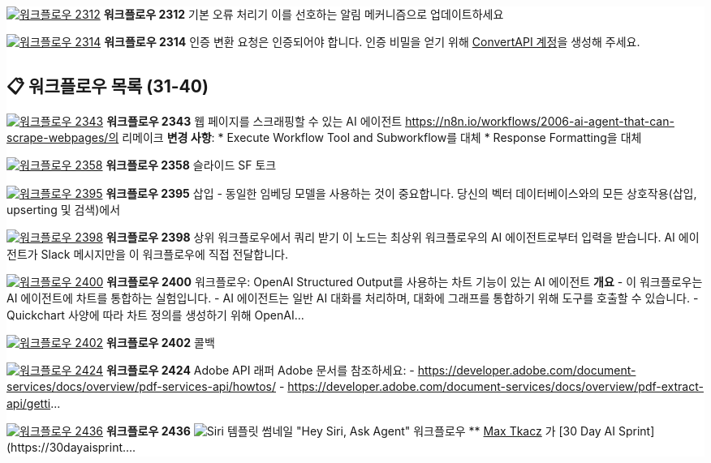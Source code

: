 [![워크플로우 2312](2312.png)](https://raw.githubusercontent.com/n8nKOR/n8n-shared-workflow/refs/heads/main/workflows/n8nworkflows/building-blocks/2312.json)
**워크플로우 2312**
기본 오류 처리기 이를 선호하는 알림 메커니즘으로 업데이트하세요

[![워크플로우 2314](2314.png)](https://raw.githubusercontent.com/n8nKOR/n8n-shared-workflow/refs/heads/main/workflows/n8nworkflows/building-blocks/2314.json)
**워크플로우 2314**
인증 변환 요청은 인증되어야 합니다. 인증 비밀을 얻기 위해 [ConvertAPI 계정](https://www.convertapi.com/a/signin)을 생성해 주세요.

## 📋 워크플로우 목록 (31-40)

[![워크플로우 2343](2343.png)](https://raw.githubusercontent.com/n8nKOR/n8n-shared-workflow/refs/heads/main/workflows/n8nworkflows/building-blocks/2343.json)
**워크플로우 2343**
웹 페이지를 스크래핑할 수 있는 AI 에이전트 https://n8n.io/workflows/2006-ai-agent-that-can-scrape-webpages/의 리메이크 **변경 사항**: * Execute Workflow Tool and Subworkflow를 대체 * Response Formatting을 대체

[![워크플로우 2358](2358.png)](https://raw.githubusercontent.com/n8nKOR/n8n-shared-workflow/refs/heads/main/workflows/n8nworkflows/building-blocks/2358.json)
**워크플로우 2358**
슬라이드 SF 토크

[![워크플로우 2395](2395.png)](https://raw.githubusercontent.com/n8nKOR/n8n-shared-workflow/refs/heads/main/workflows/n8nworkflows/building-blocks/2395.json)
**워크플로우 2395**
삽입 - 동일한 임베딩 모델을 사용하는 것이 중요합니다. 당신의 벡터 데이터베이스와의 모든 상호작용(삽입, upserting 및 검색)에서

[![워크플로우 2398](2398.png)](https://raw.githubusercontent.com/n8nKOR/n8n-shared-workflow/refs/heads/main/workflows/n8nworkflows/building-blocks/2398.json)
**워크플로우 2398**
상위 워크플로우에서 쿼리 받기 이 노드는 최상위 워크플로우의 AI 에이전트로부터 입력을 받습니다. AI 에이전트가 Slack 메시지만을 이 워크플로우에 직접 전달합니다.

[![워크플로우 2400](2400.png)](https://raw.githubusercontent.com/n8nKOR/n8n-shared-workflow/refs/heads/main/workflows/n8nworkflows/building-blocks/2400.json)
**워크플로우 2400**
워크플로우: OpenAI Structured Output를 사용하는 차트 기능이 있는 AI 에이전트 **개요** - 이 워크플로우는 AI 에이전트에 차트를 통합하는 실험입니다. - AI 에이전트는 일반 AI 대화를 처리하며, 대화에 그래프를 통합하기 위해 도구를 호출할 수 있습니다. - Quickchart 사양에 따라 차트 정의를 생성하기 위해 OpenAI...

[![워크플로우 2402](2402.png)](https://raw.githubusercontent.com/n8nKOR/n8n-shared-workflow/refs/heads/main/workflows/n8nworkflows/building-blocks/2402.json)
**워크플로우 2402**
콜백

[![워크플로우 2424](2424.png)](https://raw.githubusercontent.com/n8nKOR/n8n-shared-workflow/refs/heads/main/workflows/n8nworkflows/building-blocks/2424.json)
**워크플로우 2424**
Adobe API 래퍼 Adobe 문서를 참조하세요: - https://developer.adobe.com/document-services/docs/overview/pdf-services-api/howtos/ - https://developer.adobe.com/document-services/docs/overview/pdf-extract-api/getti...

[![워크플로우 2436](2436.png)](https://raw.githubusercontent.com/n8nKOR/n8n-shared-workflow/refs/heads/main/workflows/n8nworkflows/building-blocks/2436.json)
**워크플로우 2436**
![Siri 템플릿 썸네일](https://uploads.n8n.io/devrel/wf-siri-header.pngfull-width) "Hey Siri, Ask Agent" 워크플로우 ** [Max Tkacz](https://www.linkedin.com/in/maxtkacz) 가 [30 Day AI Sprint](https://30dayaisprint....
